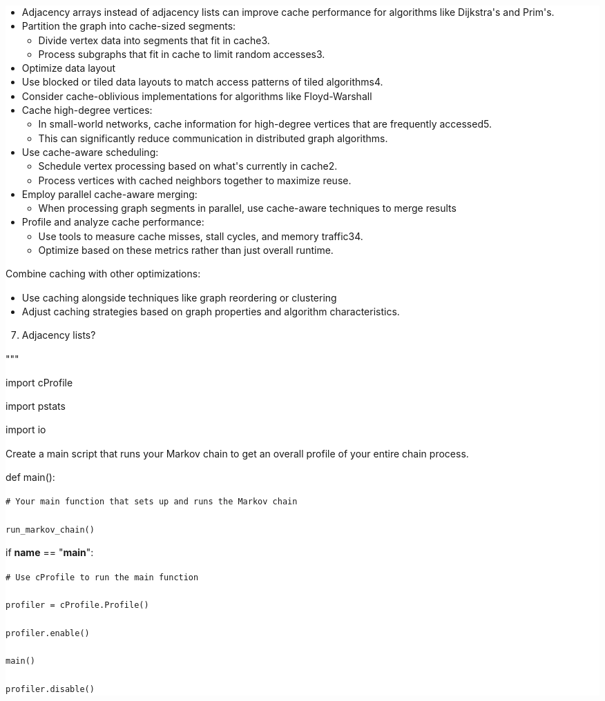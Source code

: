 - Adjacency arrays instead of adjacency lists can improve cache performance for algorithms like Dijkstra's and Prim's.
- Partition the graph into cache-sized segments:
  - Divide vertex data into segments that fit in cache3.
  - Process subgraphs that fit in cache to limit random accesses3.
- Optimize data layout
- Use blocked or tiled data layouts to match access patterns of tiled algorithms4.
- Consider cache-oblivious implementations for algorithms like Floyd-Warshall
- Cache high-degree vertices:
  - In small-world networks, cache information for high-degree vertices that are frequently accessed5.
  - This can significantly reduce communication in distributed graph algorithms.
- Use cache-aware scheduling:
  - Schedule vertex processing based on what's currently in cache2.
  - Process vertices with cached neighbors together to maximize reuse.
- Employ parallel cache-aware merging:
  - When processing graph segments in parallel, use cache-aware techniques to merge results
- Profile and analyze cache performance:
  - Use tools to measure cache misses, stall cycles, and memory traffic34.
  - Optimize based on these metrics rather than just overall runtime.

Combine caching with other optimizations:

- Use caching alongside techniques like graph reordering or clustering
- Adjust caching strategies based on graph properties and algorithm characteristics.

7. Adjacency lists?

"""

import cProfile

import pstats

import io

Create a main script that runs your Markov chain to get an overall profile of your entire chain process.

def main():

    # Your main function that sets up and runs the Markov chain

    run_markov_chain()

if __name__ == "__main__":

    # Use cProfile to run the main function

    profiler = cProfile.Profile()

    profiler.enable()

    main()

    profiler.disable()
